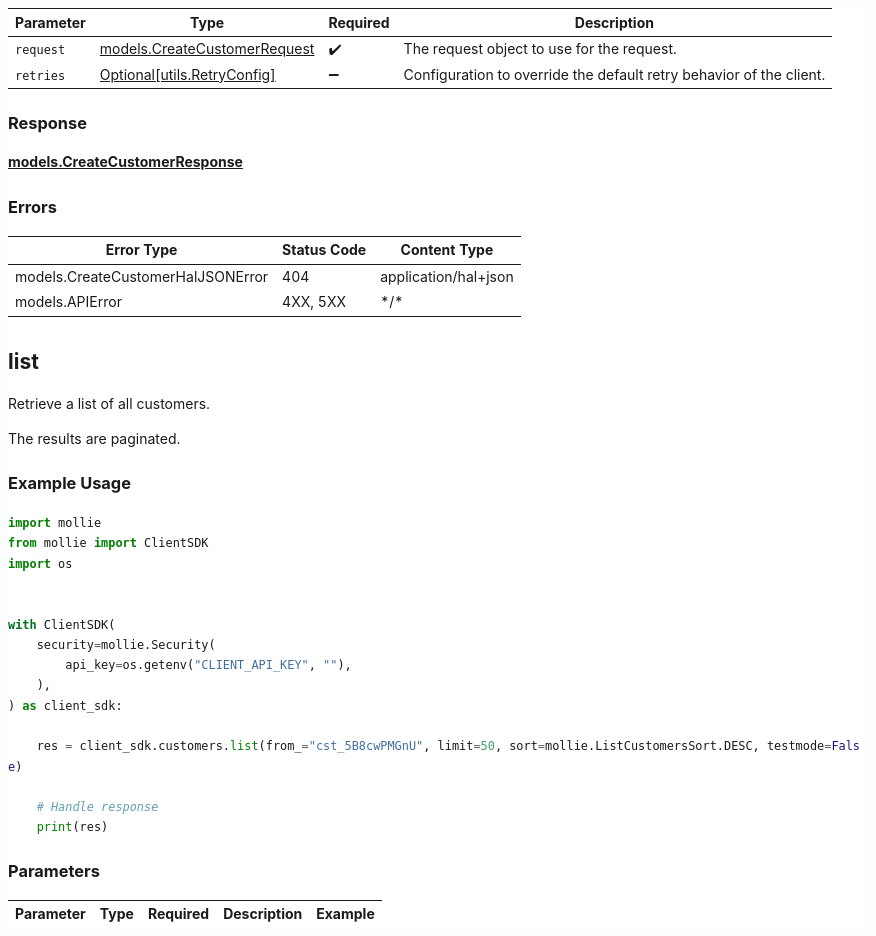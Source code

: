 | Parameter                                                             | Type                                                                  | Required                                                              | Description                                                           |
| --------------------------------------------------------------------- | --------------------------------------------------------------------- | --------------------------------------------------------------------- | --------------------------------------------------------------------- |
| `request`                                                             | [models.CreateCustomerRequest](../../models/createcustomerrequest.md) | :heavy_check_mark:                                                    | The request object to use for the request.                            |
| `retries`                                                             | [Optional[utils.RetryConfig]](../../models/utils/retryconfig.md)      | :heavy_minus_sign:                                                    | Configuration to override the default retry behavior of the client.   |

### Response

**[models.CreateCustomerResponse](../../models/createcustomerresponse.md)**

### Errors

| Error Type                        | Status Code                       | Content Type                      |
| --------------------------------- | --------------------------------- | --------------------------------- |
| models.CreateCustomerHalJSONError | 404                               | application/hal+json              |
| models.APIError                   | 4XX, 5XX                          | \*/\*                             |

## list

Retrieve a list of all customers.

The results are paginated.

### Example Usage


```python
import mollie
from mollie import ClientSDK
import os


with ClientSDK(
    security=mollie.Security(
        api_key=os.getenv("CLIENT_API_KEY", ""),
    ),
) as client_sdk:

    res = client_sdk.customers.list(from_="cst_5B8cwPMGnU", limit=50, sort=mollie.ListCustomersSort.DESC, testmode=False)

    # Handle response
    print(res)

```

### Parameters

| Parameter                                                                                                                                                                                                                                                                                                                                                                              | Type                                                                                                                                                                                                                                                                                                                                                                                   | Required                                                                                                                                                                                                                                                                                                                                                                               | Description                                                                                                                                                                                                                                                                                                                                                                            | Example                                                                                                                                                                                                                                                                                                                                                                                |
| -------------------------------------------------------------------------------------------------------------------------------------------------------------------------------------------------------------------------------------------------------------------------------------------------------------------------------------------------------------------------------------- | -------------------------------------------------------------------------------------------------------------------------------------------------------------------------------------------------------------------------------------------------------------------------------------------------------------------------------------------------------------------------------------- | -------------------------------------------------------------------------------------------------------------------------------------------------------------------------------------------------------------------------------------------------------------------------------------------------------------------------------------------------------------------------------------- | -------------------------------------------------------------------------------------------------------------------------------------------------------------------------------------------------------------------------------------------------------------------------------------------------------------------------------------------------------------------------------------- | -------------------------------------------------------------------------------------------------------------------------------------------------------------------------------------------------------------------------------------------------------------------------------------------------------------------------------------------------------------------------------------- |